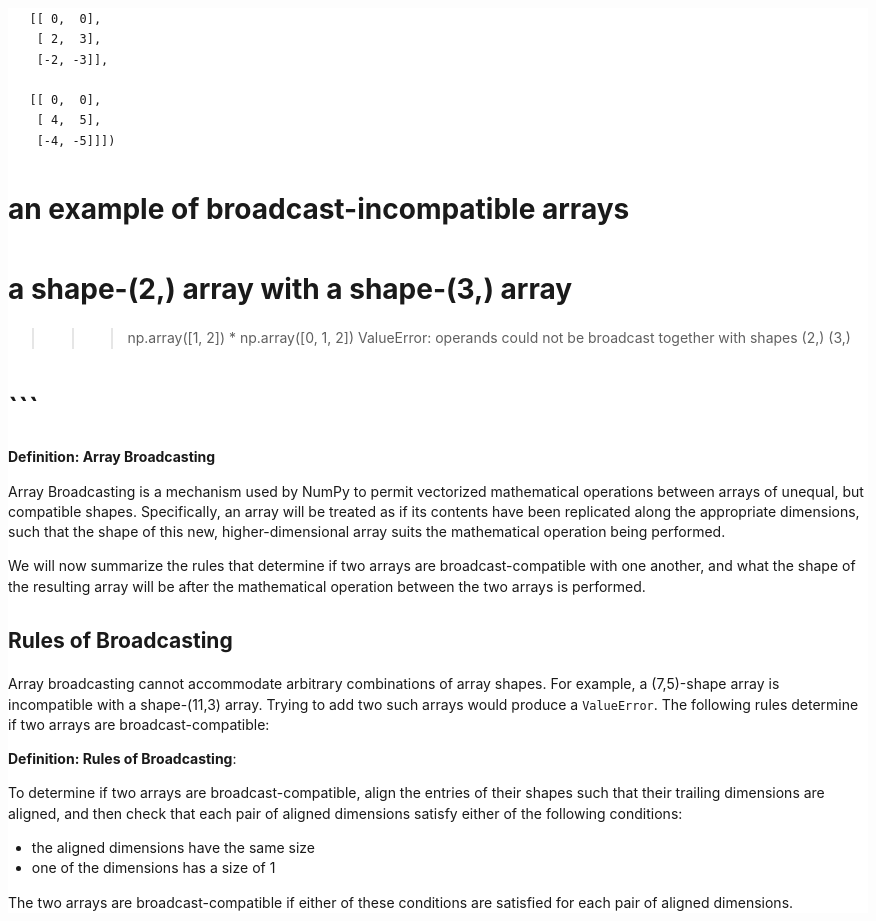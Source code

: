        [[ 0,  0],
        [ 2,  3],
        [-2, -3]],

       [[ 0,  0],
        [ 4,  5],
        [-4, -5]]])

# an example of broadcast-incompatible arrays
# a shape-(2,) array with a shape-(3,) array
>>> np.array([1, 2]) * np.array([0, 1, 2])
ValueError: operands could not be broadcast together with shapes (2,) (3,) 
# ```


<div class="alert alert-info"> 

**Definition: Array Broadcasting** 

Array Broadcasting is a mechanism used by NumPy to permit vectorized mathematical operations between arrays of unequal, but compatible shapes. Specifically, an array will be treated as if its contents have been replicated along the appropriate dimensions, such that the shape of this new, higher-dimensional array suits the mathematical operation being performed.     

</div>


We will now summarize the rules that determine if two arrays are broadcast-compatible with one another, and what the shape of the resulting array will be after the mathematical operation between the two arrays is performed.


## Rules of Broadcasting
Array broadcasting cannot accommodate arbitrary combinations of array shapes. For example, a (7,5)-shape array is incompatible with a shape-(11,3) array. Trying to add two such arrays would produce a `ValueError`. The following rules determine if two arrays are broadcast-compatible: 

<div class="alert alert-warning"> 

**Definition: Rules of Broadcasting**: 

To determine if two arrays are broadcast-compatible, align the entries of their shapes such that their trailing dimensions are aligned, and then check that each pair of aligned dimensions satisfy either of the following conditions:

- the aligned dimensions have the same size
- one of the dimensions has a size of 1   

The two arrays are broadcast-compatible if either of these conditions are satisfied for each pair of aligned dimensions.

</div>

